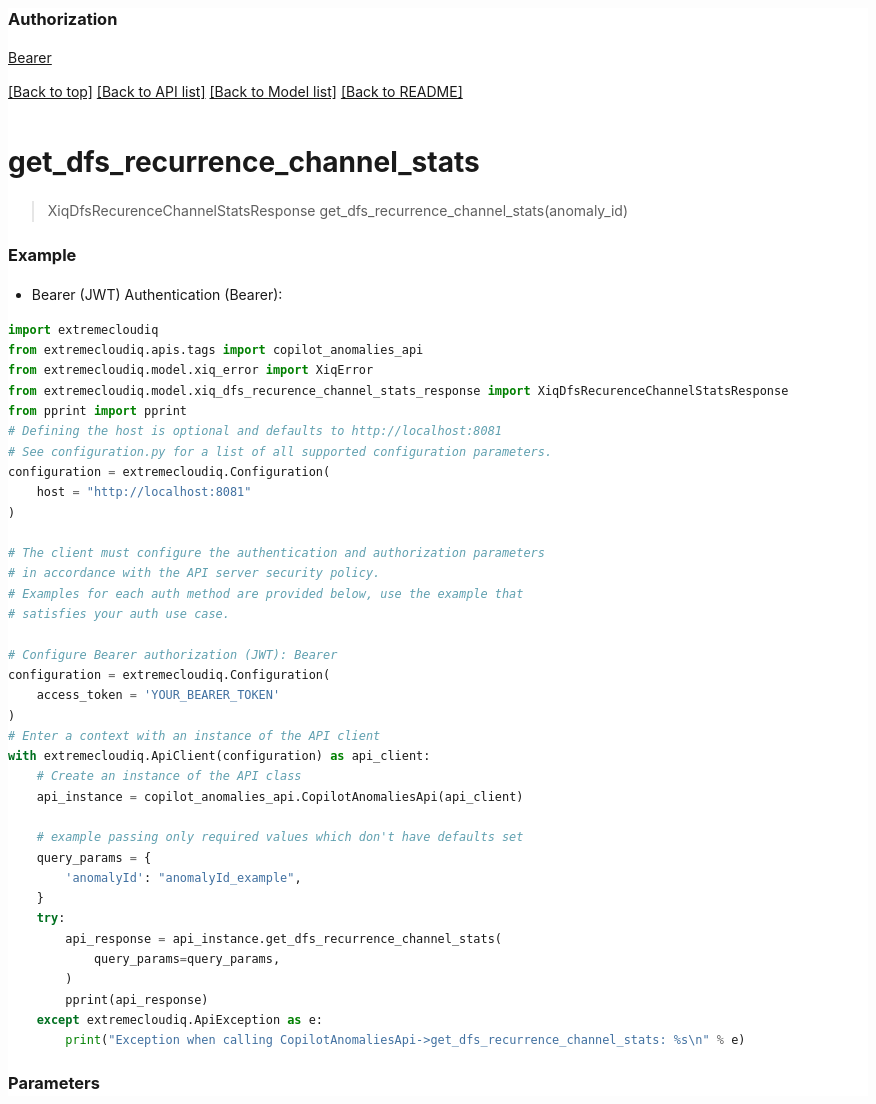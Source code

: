 
### Authorization

[Bearer](../../../README.md#Bearer)

[[Back to top]](#__pageTop) [[Back to API list]](../../../README.md#documentation-for-api-endpoints) [[Back to Model list]](../../../README.md#documentation-for-models) [[Back to README]](../../../README.md)

# **get_dfs_recurrence_channel_stats**
<a id="get_dfs_recurrence_channel_stats"></a>
> XiqDfsRecurenceChannelStatsResponse get_dfs_recurrence_channel_stats(anomaly_id)



### Example

* Bearer (JWT) Authentication (Bearer):
```python
import extremecloudiq
from extremecloudiq.apis.tags import copilot_anomalies_api
from extremecloudiq.model.xiq_error import XiqError
from extremecloudiq.model.xiq_dfs_recurence_channel_stats_response import XiqDfsRecurenceChannelStatsResponse
from pprint import pprint
# Defining the host is optional and defaults to http://localhost:8081
# See configuration.py for a list of all supported configuration parameters.
configuration = extremecloudiq.Configuration(
    host = "http://localhost:8081"
)

# The client must configure the authentication and authorization parameters
# in accordance with the API server security policy.
# Examples for each auth method are provided below, use the example that
# satisfies your auth use case.

# Configure Bearer authorization (JWT): Bearer
configuration = extremecloudiq.Configuration(
    access_token = 'YOUR_BEARER_TOKEN'
)
# Enter a context with an instance of the API client
with extremecloudiq.ApiClient(configuration) as api_client:
    # Create an instance of the API class
    api_instance = copilot_anomalies_api.CopilotAnomaliesApi(api_client)

    # example passing only required values which don't have defaults set
    query_params = {
        'anomalyId': "anomalyId_example",
    }
    try:
        api_response = api_instance.get_dfs_recurrence_channel_stats(
            query_params=query_params,
        )
        pprint(api_response)
    except extremecloudiq.ApiException as e:
        print("Exception when calling CopilotAnomaliesApi->get_dfs_recurrence_channel_stats: %s\n" % e)
```
### Parameters

